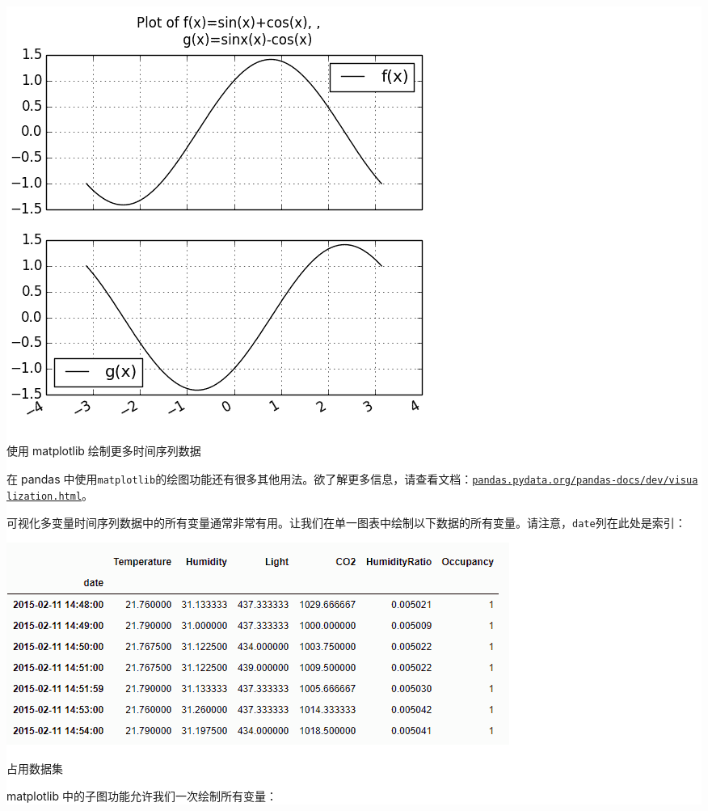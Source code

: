 ![](img/6c66a11d-0623-4c75-966d-87f52a41c6f4.png)

使用 matplotlib 绘制更多时间序列数据

在 pandas 中使用`matplotlib`的绘图功能还有很多其他用法。欲了解更多信息，请查看文档：[`pandas.pydata.org/pandas-docs/dev/visualization.html`](http://pandas.pydata.org/pandas-docs/dev/visualization.html)。

可视化多变量时间序列数据中的所有变量通常非常有用。让我们在单一图表中绘制以下数据的所有变量。请注意，`date`列在此处是索引：

![](img/835188e4-e7f5-4bdd-bc95-0a2bcc444ec5.png)

占用数据集

matplotlib 中的子图功能允许我们一次绘制所有变量：
